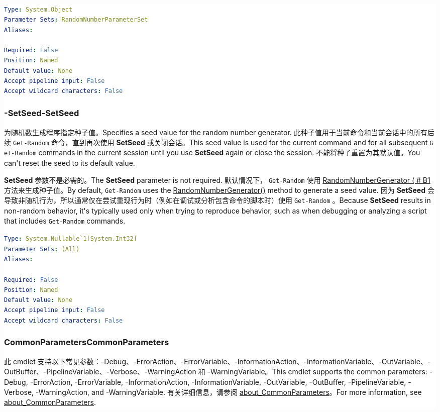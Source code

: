 ```yaml
Type: System.Object
Parameter Sets: RandomNumberParameterSet
Aliases:

Required: False
Position: Named
Default value: None
Accept pipeline input: False
Accept wildcard characters: False
```

### <span data-ttu-id="de643-174">-SetSeed</span><span class="sxs-lookup"><span data-stu-id="de643-174">-SetSeed</span></span>

<span data-ttu-id="de643-175">为随机数生成程序指定种子值。</span><span class="sxs-lookup"><span data-stu-id="de643-175">Specifies a seed value for the random number generator.</span></span> <span data-ttu-id="de643-176">此种子值用于当前命令和当前会话中的所有后续 `Get-Random` 命令，直到再次使用 **SetSeed** 或关闭会话。</span><span class="sxs-lookup"><span data-stu-id="de643-176">This seed value is used for the current command and for all subsequent `Get-Random` commands in the current session until you use **SetSeed** again or close the session.</span></span> <span data-ttu-id="de643-177">不能将种子重置为其默认值。</span><span class="sxs-lookup"><span data-stu-id="de643-177">You can't reset the seed to its default value.</span></span>

<span data-ttu-id="de643-178">**SetSeed** 参数不是必需的。</span><span class="sxs-lookup"><span data-stu-id="de643-178">The **SetSeed** parameter is not required.</span></span> <span data-ttu-id="de643-179">默认情况下， `Get-Random` 使用 [RandomNumberGenerator ( # B1 ](/dotnet/api/system.security.cryptography.randomnumbergenerator) 方法来生成种子值。</span><span class="sxs-lookup"><span data-stu-id="de643-179">By default, `Get-Random` uses the [RandomNumberGenerator()](/dotnet/api/system.security.cryptography.randomnumbergenerator) method to generate a seed value.</span></span> <span data-ttu-id="de643-180">因为 **SetSeed** 会导致非随机行为，所以通常仅在尝试重现行为时（例如在调试或分析包含命令的脚本时）使用 `Get-Random` 。</span><span class="sxs-lookup"><span data-stu-id="de643-180">Because **SetSeed** results in non-random behavior, it's typically used only when trying to reproduce behavior, such as when debugging or analyzing a script that includes `Get-Random` commands.</span></span>

```yaml
Type: System.Nullable`1[System.Int32]
Parameter Sets: (All)
Aliases:

Required: False
Position: Named
Default value: None
Accept pipeline input: False
Accept wildcard characters: False
```

### <span data-ttu-id="de643-181">CommonParameters</span><span class="sxs-lookup"><span data-stu-id="de643-181">CommonParameters</span></span>

<span data-ttu-id="de643-182">此 cmdlet 支持以下常见参数：-Debug、-ErrorAction、-ErrorVariable、-InformationAction、-InformationVariable、-OutVariable、-OutBuffer、-PipelineVariable、-Verbose、-WarningAction 和 -WarningVariable。</span><span class="sxs-lookup"><span data-stu-id="de643-182">This cmdlet supports the common parameters: -Debug, -ErrorAction, -ErrorVariable, -InformationAction, -InformationVariable, -OutVariable, -OutBuffer, -PipelineVariable, -Verbose, -WarningAction, and -WarningVariable.</span></span> <span data-ttu-id="de643-183">有关详细信息，请参阅 [about_CommonParameters](https://go.microsoft.com/fwlink/?LinkID=113216)。</span><span class="sxs-lookup"><span data-stu-id="de643-183">For more information, see [about_CommonParameters](https://go.microsoft.com/fwlink/?LinkID=113216).</span></span>
